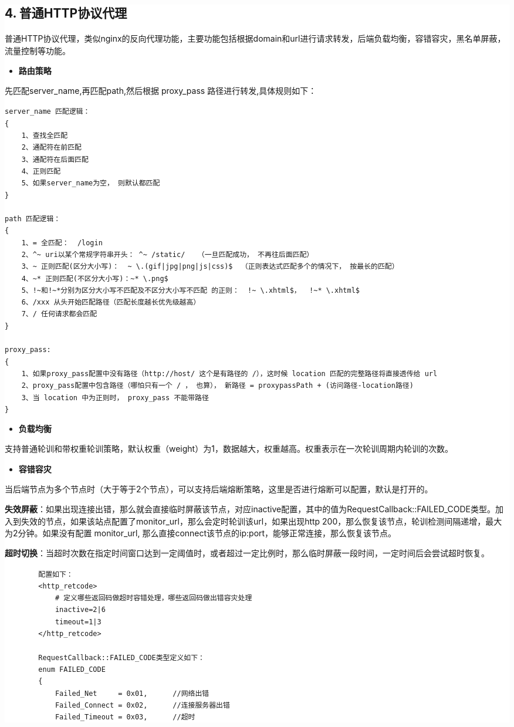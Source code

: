 ```
```

 
## 4. 普通HTTP协议代理

普通HTTP协议代理，类似nginx的反向代理功能，主要功能包括根据domain和url进行请求转发，后端负载均衡，容错容灾，黑名单屏蔽，流量控制等功能。

* **路由策略**

先匹配server_name,再匹配path,然后根据 proxy_pass 路径进行转发,具体规则如下：

```
server_name 匹配逻辑：
{
	1、查找全匹配
	2、通配符在前匹配
	3、通配符在后面匹配
	4、正则匹配
	5、如果server_name为空， 则默认都匹配
}

path 匹配逻辑：
{
	1、= 全匹配：  /login
	2、^~ uri以某个常规字符串开头： ^~ /static/   （一旦匹配成功， 不再往后面匹配）
	3、~ 正则匹配(区分大小写)：  ~ \.(gif|jpg|png|js|css)$  （正则表达式匹配多个的情况下， 按最长的匹配）
	4、~* 正则匹配(不区分大小写)：~* \.png$
	5、!~和!~*分别为区分大小写不匹配及不区分大小写不匹配 的正则：  !~ \.xhtml$，  !~* \.xhtml$
	6、/xxx 从头开始匹配路径（匹配长度越长优先级越高）
	7、/ 任何请求都会匹配
}

proxy_pass:
{
	1、如果proxy_pass配置中没有路径（http://host/ 这个是有路径的 /），这时候 location 匹配的完整路径将直接透传给 url 
	2、proxy_pass配置中包含路径（哪怕只有一个 / ， 也算）， 新路径 = proxypassPath + (访问路径-location路径)
	3、当 location 中为正则时， proxy_pass 不能带路径
}
```

* **负载均衡**

支持普通轮训和带权重轮训策略，默认权重（weight）为1，数据越大，权重越高。权重表示在一次轮训周期内轮训的次数。

* **容错容灾**

当后端节点为多个节点时（大于等于2个节点），可以支持后端熔断策略，这里是否进行熔断可以配置，默认是打开的。

**失效屏蔽**：如果出现连接出错，那么就会直接临时屏蔽该节点，对应inactive配置，其中的值为RequestCallback::FAILED_CODE类型。加入到失效的节点，如果该站点配置了monitor_url，那么会定时轮训该url，如果出现http 200，那么恢复该节点，轮训检测间隔递增，最大为2分钟。如果没有配置 monitor_url, 那么直接connect该节点的ip:port，能够正常连接，那么恢复该节点。

**超时切换**：当超时次数在指定时间窗口达到一定阈值时，或者超过一定比例时，那么临时屏蔽一段时间，一定时间后会尝试超时恢复。

```
        配置如下：
        <http_retcode>
            # 定义哪些返回码做超时容错处理，哪些返回码做出错容灾处理
            inactive=2|6
            timeout=1|3
        </http_retcode>

        RequestCallback::FAILED_CODE类型定义如下： 
        enum FAILED_CODE
        {
            Failed_Net     = 0x01,      //网络出错
            Failed_Connect = 0x02,      //连接服务器出错
            Failed_Timeout = 0x03,      //超时
```